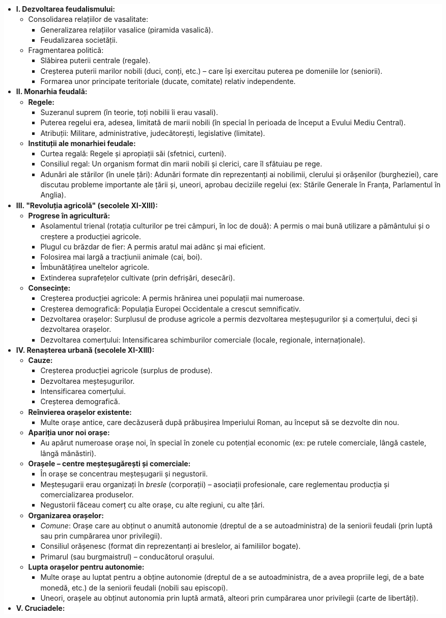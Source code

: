 *   **I. Dezvoltarea feudalismului:**
    *   Consolidarea relațiilor de vasalitate:
        *   Generalizarea relațiilor vasalice (piramida vasalică).
        *   Feudalizarea societății.
    *   Fragmentarea politică:
        *   Slăbirea puterii centrale (regale).
        *   Creșterea puterii marilor nobili (duci, conți, etc.) – care își exercitau puterea pe domeniile lor (seniorii).
        *   Formarea unor principate teritoriale (ducate, comitate) relativ independente.
*   **II. Monarhia feudală:**
    *   **Regele:**
        *   Suzeranul suprem (în teorie, toți nobilii îi erau vasali).
        *   Puterea regelui era, adesea, limitată de marii nobili (în special în perioada de început a Evului Mediu Central).
        *   Atribuții: Militare, administrative, judecătorești, legislative (limitate).
    *   **Instituții ale monarhiei feudale:**
        *   Curtea regală: Regele și apropiații săi (sfetnici, curteni).
        *   Consiliul regal: Un organism format din marii nobili și clerici, care îl sfătuiau pe rege.
        *   Adunări ale stărilor (în unele țări): Adunări formate din reprezentanți ai nobilimii, clerului și orășenilor (burgheziei), care discutau probleme importante ale țării și, uneori, aprobau deciziile regelui (ex: Stările Generale în Franța, Parlamentul în Anglia).
*   **III. "Revoluția agricolă" (secolele XI-XIII):**
    *   **Progrese în agricultură:**
        *   Asolamentul trienal (rotația culturilor pe trei câmpuri, în loc de două): A permis o mai bună utilizare a pământului și o creștere a producției agricole.
        *   Plugul cu brăzdar de fier: A permis aratul mai adânc și mai eficient.
        *   Folosirea mai largă a tracțiunii animale (cai, boi).
        *   Îmbunătățirea uneltelor agricole.
        *   Extinderea suprafețelor cultivate (prin defrișări, desecări).
    *   **Consecințe:**
        *   Creșterea producției agricole: A permis hrănirea unei populații mai numeroase.
        *   Creșterea demografică: Populația Europei Occidentale a crescut semnificativ.
        *   Dezvoltarea orașelor: Surplusul de produse agricole a permis dezvoltarea meșteșugurilor și a comerțului, deci și dezvoltarea orașelor.
        *   Dezvoltarea comerțului: Intensificarea schimburilor comerciale (locale, regionale, internaționale).
*   **IV. Renașterea urbană (secolele XI-XIII):**
    *   **Cauze:**
        *   Creșterea producției agricole (surplus de produse).
        *   Dezvoltarea meșteșugurilor.
        *   Intensificarea comerțului.
        *   Creșterea demografică.
    *   **Reînvierea orașelor existente:**
        *   Multe orașe antice, care decăzuseră după prăbușirea Imperiului Roman, au început să se dezvolte din nou.
    *   **Apariția unor noi orașe:**
        *   Au apărut numeroase orașe noi, în special în zonele cu potențial economic (ex: pe rutele comerciale, lângă castele, lângă mănăstiri).
    *   **Orașele – centre meșteșugărești și comerciale:**
        *   În orașe se concentrau meșteșugarii și negustorii.
        *   Meșteșugarii erau organizați în *bresle* (corporații) – asociații profesionale, care reglementau producția și comercializarea produselor.
        *   Negustorii făceau comerț cu alte orașe, cu alte regiuni, cu alte țări.
    *   **Organizarea orașelor:**
        *   *Comune*: Orașe care au obținut o anumită autonomie (dreptul de a se autoadministra) de la seniorii feudali (prin luptă sau prin cumpărarea unor privilegii).
        *   Consiliul orășenesc (format din reprezentanți ai breslelor, ai familiilor bogate).
        *   Primarul (sau burgmaistrul) – conducătorul orașului.
    *   **Lupta orașelor pentru autonomie:**
        *   Multe orașe au luptat pentru a obține autonomie (dreptul de a se autoadministra, de a avea propriile legi, de a bate monedă, etc.) de la seniorii feudali (nobili sau episcopi).
        *   Uneori, orașele au obținut autonomia prin luptă armată, alteori prin cumpărarea unor privilegii (carte de libertăți).
*   **V. Cruciadele:**